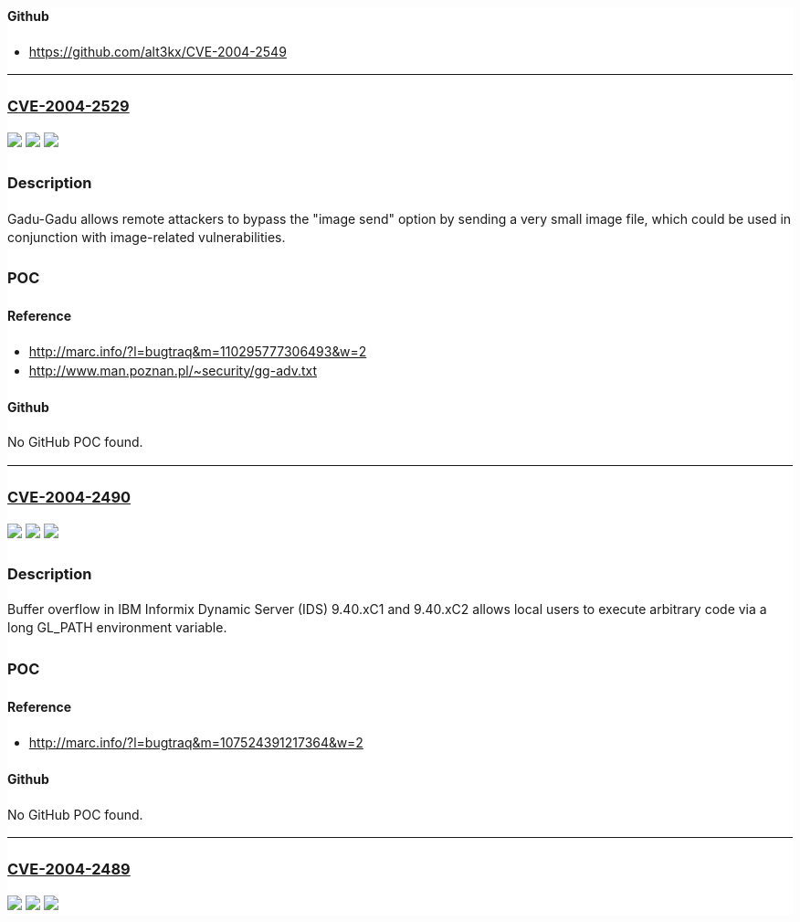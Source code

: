 #### Github
- https://github.com/alt3kx/CVE-2004-2549

---
### [CVE-2004-2529](https://cve.mitre.org/cgi-bin/cvename.cgi?name=CVE-2004-2529)
![](https://img.shields.io/static/v1?label=Product&message=n%2Fa&color=blue)
![](https://img.shields.io/static/v1?label=Version&message=n%2Fa&color=blue)
![](https://img.shields.io/static/v1?label=Vulnerability&message=n%2Fa&color=brighgreen)

### Description

Gadu-Gadu allows remote attackers to bypass the "image send" option by sending a very small image file, which could be used in conjunction with image-related vulnerabilities.

### POC

#### Reference
- http://marc.info/?l=bugtraq&m=110295777306493&w=2
- http://www.man.poznan.pl/~security/gg-adv.txt

#### Github
No GitHub POC found.

---
### [CVE-2004-2490](https://cve.mitre.org/cgi-bin/cvename.cgi?name=CVE-2004-2490)
![](https://img.shields.io/static/v1?label=Product&message=n%2Fa&color=blue)
![](https://img.shields.io/static/v1?label=Version&message=n%2Fa&color=blue)
![](https://img.shields.io/static/v1?label=Vulnerability&message=n%2Fa&color=brighgreen)

### Description

Buffer overflow in IBM Informix Dynamic Server (IDS) 9.40.xC1 and 9.40.xC2 allows local users to execute arbitrary code via a long GL_PATH environment variable.

### POC

#### Reference
- http://marc.info/?l=bugtraq&m=107524391217364&w=2

#### Github
No GitHub POC found.

---
### [CVE-2004-2489](https://cve.mitre.org/cgi-bin/cvename.cgi?name=CVE-2004-2489)
![](https://img.shields.io/static/v1?label=Product&message=n%2Fa&color=blue)
![](https://img.shields.io/static/v1?label=Version&message=n%2Fa&color=blue)
![](https://img.shields.io/static/v1?label=Vulnerability&message=n%2Fa&color=brighgreen)
